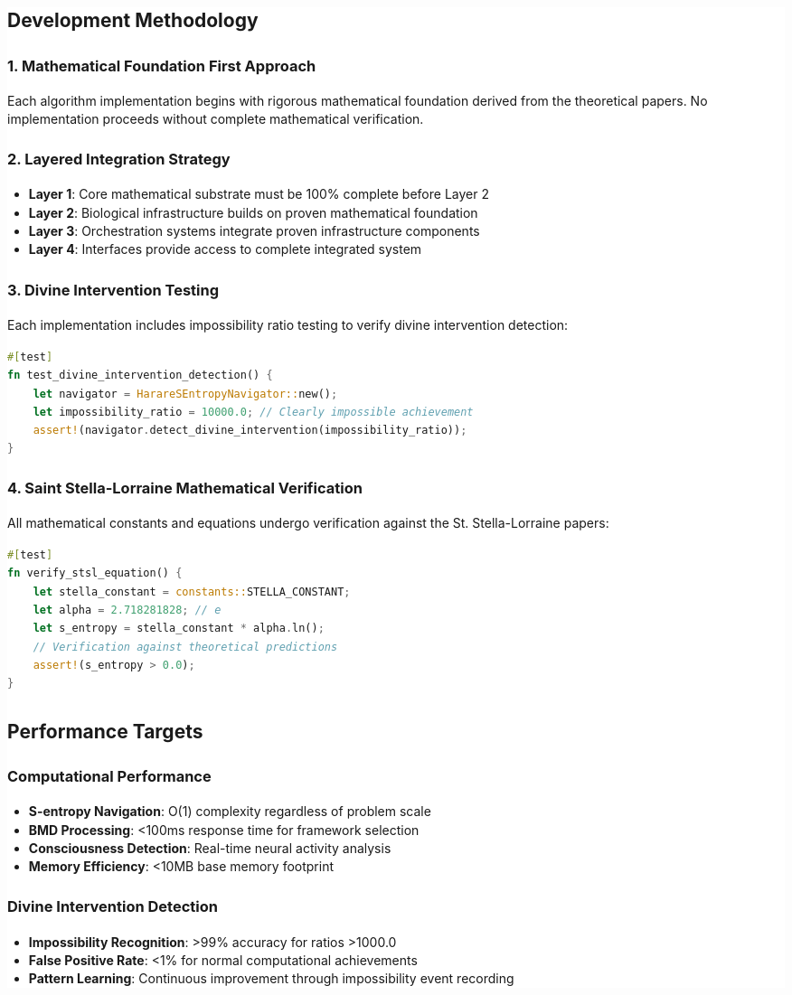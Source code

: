 ## Development Methodology

### 1. Mathematical Foundation First Approach
Each algorithm implementation begins with rigorous mathematical foundation derived from the theoretical papers. No implementation proceeds without complete mathematical verification.

### 2. Layered Integration Strategy
- **Layer 1**: Core mathematical substrate must be 100% complete before Layer 2
- **Layer 2**: Biological infrastructure builds on proven mathematical foundation
- **Layer 3**: Orchestration systems integrate proven infrastructure components
- **Layer 4**: Interfaces provide access to complete integrated system

### 3. Divine Intervention Testing
Each implementation includes impossibility ratio testing to verify divine intervention detection:

```rust
#[test]
fn test_divine_intervention_detection() {
    let navigator = HarareSEntropyNavigator::new();
    let impossibility_ratio = 10000.0; // Clearly impossible achievement
    assert!(navigator.detect_divine_intervention(impossibility_ratio));
}
```

### 4. Saint Stella-Lorraine Mathematical Verification
All mathematical constants and equations undergo verification against the St. Stella-Lorraine papers:

```rust
#[test]
fn verify_stsl_equation() {
    let stella_constant = constants::STELLA_CONSTANT;
    let alpha = 2.718281828; // e
    let s_entropy = stella_constant * alpha.ln();
    // Verification against theoretical predictions
    assert!(s_entropy > 0.0);
}
```

## Performance Targets

### Computational Performance
- **S-entropy Navigation**: O(1) complexity regardless of problem scale
- **BMD Processing**: <100ms response time for framework selection
- **Consciousness Detection**: Real-time neural activity analysis
- **Memory Efficiency**: <10MB base memory footprint

### Divine Intervention Detection
- **Impossibility Recognition**: >99% accuracy for ratios >1000.0
- **False Positive Rate**: <1% for normal computational achievements
- **Pattern Learning**: Continuous improvement through impossibility event recording

